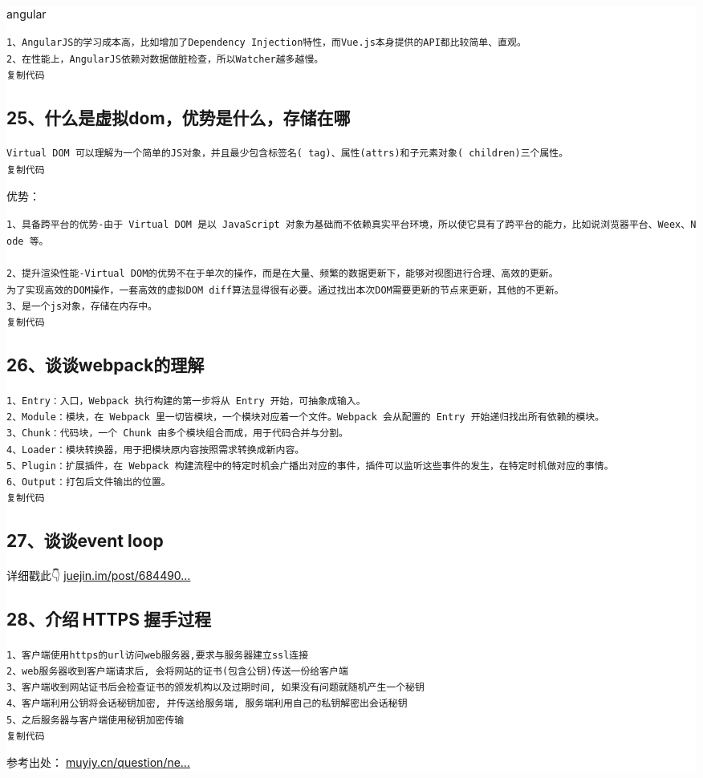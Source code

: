  angular

```
1、AngularJS的学习成本高，比如增加了Dependency Injection特性，而Vue.js本身提供的API都比较简单、直观。
2、在性能上，AngularJS依赖对数据做脏检查，所以Watcher越多越慢。
复制代码
```

## 25、什么是虚拟dom，优势是什么，存储在哪

```
Virtual DOM 可以理解为一个简单的JS对象，并且最少包含标签名( tag)、属性(attrs)和子元素对象( children)三个属性。
复制代码
```

优势：

```
1、具备跨平台的优势-由于 Virtual DOM 是以 JavaScript 对象为基础而不依赖真实平台环境，所以使它具有了跨平台的能力，比如说浏览器平台、Weex、Node 等。

2、提升渲染性能-Virtual DOM的优势不在于单次的操作，而是在大量、频繁的数据更新下，能够对视图进行合理、高效的更新。
为了实现高效的DOM操作，一套高效的虚拟DOM diff算法显得很有必要。通过找出本次DOM需要更新的节点来更新，其他的不更新。
3、是一个js对象，存储在内存中。
复制代码
```

## 26、谈谈webpack的理解

```
1、Entry：入口，Webpack 执行构建的第一步将从 Entry 开始，可抽象成输入。
2、Module：模块，在 Webpack 里一切皆模块，一个模块对应着一个文件。Webpack 会从配置的 Entry 开始递归找出所有依赖的模块。
3、Chunk：代码块，一个 Chunk 由多个模块组合而成，用于代码合并与分割。
4、Loader：模块转换器，用于把模块原内容按照需求转换成新内容。
5、Plugin：扩展插件，在 Webpack 构建流程中的特定时机会广播出对应的事件，插件可以监听这些事件的发生，在特定时机做对应的事情。
6、Output：打包后文件输出的位置。
复制代码
```

## 27、谈谈event loop

详细戳此👇 [juejin.im/post/684490…](https://juejin.im/post/6844903764202094606)

## 28、介绍 HTTPS 握手过程

```
1、客户端使用https的url访问web服务器,要求与服务器建立ssl连接
2、web服务器收到客户端请求后, 会将网站的证书(包含公钥)传送一份给客户端
3、客户端收到网站证书后会检查证书的颁发机构以及过期时间, 如果没有问题就随机产生一个秘钥
4、客户端利用公钥将会话秘钥加密, 并传送给服务端, 服务端利用自己的私钥解密出会话秘钥
5、之后服务器与客户端使用秘钥加密传输
复制代码
```

参考出处： [muyiy.cn/question/ne…](https://muyiy.cn/question/network/44.html)
